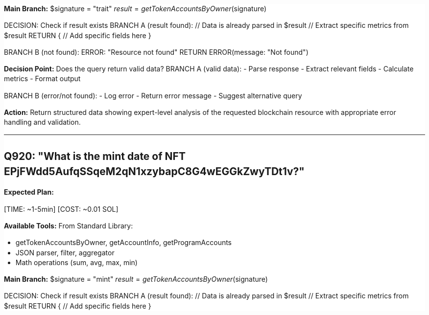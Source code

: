 **Main Branch:**
$signature = "trait"
$result = getTokenAccountsByOwner($signature)

DECISION: Check if result exists
  BRANCH A (result found):
    // Data is already parsed in $result
    // Extract specific metrics from $result
    RETURN {
  // Add specific fields here
}

  BRANCH B (not found):
    ERROR: "Resource not found"
    RETURN ERROR(message: "Not found")


**Decision Point:** Does the query return valid data?
  BRANCH A (valid data):
    - Parse response
    - Extract relevant fields
    - Calculate metrics
    - Format output

  BRANCH B (error/not found):
    - Log error
    - Return error message
    - Suggest alternative query

**Action:**
Return structured data showing expert-level analysis of the requested blockchain resource with appropriate error handling and validation.

---

## Q920: "What is the mint date of NFT EPjFWdd5AufqSSqeM2qN1xzybapC8G4wEGGkZwyTDt1v?"

**Expected Plan:**

[TIME: ~1-5min] [COST: ~0.01 SOL]

**Available Tools:**
From Standard Library:
  - getTokenAccountsByOwner, getAccountInfo, getProgramAccounts
  - JSON parser, filter, aggregator
  - Math operations (sum, avg, max, min)

**Main Branch:**
$signature = "mint"
$result = getTokenAccountsByOwner($signature)

DECISION: Check if result exists
  BRANCH A (result found):
    // Data is already parsed in $result
    // Extract specific metrics from $result
    RETURN {
  // Add specific fields here
}
